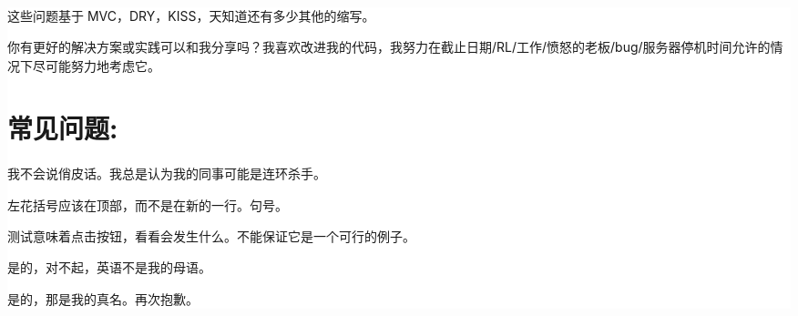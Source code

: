 这些问题基于 MVC，DRY，KISS，天知道还有多少其他的缩写。

你有更好的解决方案或实践可以和我分享吗？我喜欢改进我的代码，我努力在截止日期/RL/工作/愤怒的老板/bug/服务器停机时间允许的情况下尽可能努力地考虑它。

# 常见问题:

我不会说俏皮话。我总是认为我的同事可能是连环杀手。

左花括号应该在顶部，而不是在新的一行。句号。

测试意味着点击按钮，看看会发生什么。不能保证它是一个可行的例子。

是的，对不起，英语不是我的母语。

是的，那是我的真名。再次抱歉。